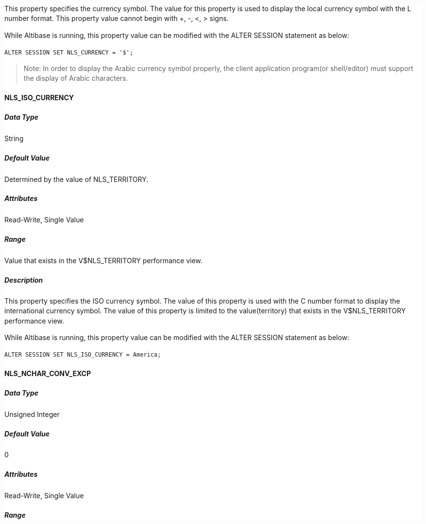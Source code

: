 This property specifies the currency symbol. The value for this property is used to display the local currency symbol with the L number format. This property value cannot begin with +, -, <, > signs.

While Altibase is running, this property value can be modified with the ALTER SESSION statement as below:

```
ALTER SESSION SET NLS_CURRENCY = '$';
```

> Note: In order to display the Arabic currency symbol properly, the client application program(or shell/editor) must support the display of Arabic characters.

#### NLS_ISO_CURRENCY

##### Data Type

String

##### Default Value

Determined by the value of NLS_TERRITORY.

##### Attributes

Read-Write, Single Value

##### Range

Value that exists in the V$NLS_TERRITORY performance view. 

##### Description

This property specifies the ISO currency symbol. The value of this property is used with the C number format to display the international currency symbol. The value of this property is limited to the value(territory) that exists in the V$NLS_TERRITORY performance view.

While Altibase is running, this property value can be modified with the ALTER SESSION statement as below:

```
ALTER SESSION SET NLS_ISO_CURRENCY = America;
```

#### NLS_NCHAR_CONV_EXCP

##### Data Type

Unsigned Integer

##### Default Value

0

##### Attributes

Read-Write, Single Value

##### Range
